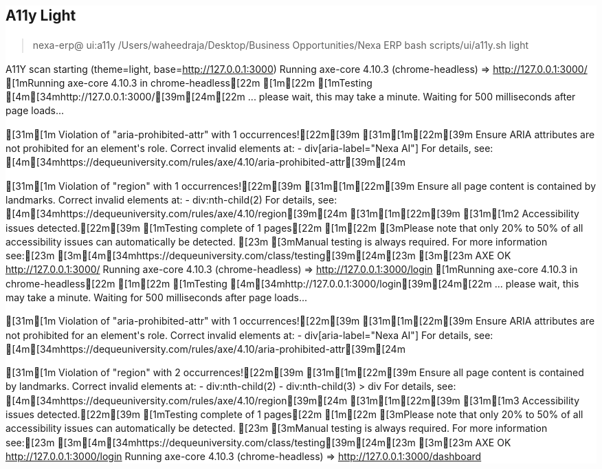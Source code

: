 ## A11y Light


> nexa-erp@ ui:a11y /Users/waheedraja/Desktop/Business Opportunities/Nexa ERP
> bash scripts/ui/a11y.sh light

A11Y scan starting (theme=light, base=http://127.0.0.1:3000)
Running axe-core 4.10.3 (chrome-headless) => http://127.0.0.1:3000/
[1mRunning axe-core 4.10.3 in chrome-headless[22m
[1m[22m
[1mTesting [4m[34mhttp://127.0.0.1:3000/[39m[24m[22m ... please wait, this may take a minute.
Waiting for 500 milliseconds after page loads...

[31m[1m  Violation of "aria-prohibited-attr" with 1 occurrences![22m[39m
[31m[1m[22m[39m    Ensure ARIA attributes are not prohibited for an element's role. Correct invalid elements at:
     - div[aria-label="Nexa AI"]
    For details, see: [4m[34mhttps://dequeuniversity.com/rules/axe/4.10/aria-prohibited-attr[39m[24m

[31m[1m  Violation of "region" with 1 occurrences![22m[39m
[31m[1m[22m[39m    Ensure all page content is contained by landmarks. Correct invalid elements at:
     - div:nth-child(2)
    For details, see: [4m[34mhttps://dequeuniversity.com/rules/axe/4.10/region[39m[24m
[31m[1m[22m[39m
[31m[1m2 Accessibility issues detected.[22m[39m
[1mTesting complete of 1 pages[22m
[1m[22m
[3mPlease note that only 20% to 50% of all accessibility issues can automatically be detected. [23m
[3mManual testing is always required. For more information see:[23m
[3m[4m[34mhttps://dequeuniversity.com/class/testing[39m[24m[23m
[3m[23m
AXE OK http://127.0.0.1:3000/
Running axe-core 4.10.3 (chrome-headless) => http://127.0.0.1:3000/login
[1mRunning axe-core 4.10.3 in chrome-headless[22m
[1m[22m
[1mTesting [4m[34mhttp://127.0.0.1:3000/login[39m[24m[22m ... please wait, this may take a minute.
Waiting for 500 milliseconds after page loads...

[31m[1m  Violation of "aria-prohibited-attr" with 1 occurrences![22m[39m
[31m[1m[22m[39m    Ensure ARIA attributes are not prohibited for an element's role. Correct invalid elements at:
     - div[aria-label="Nexa AI"]
    For details, see: [4m[34mhttps://dequeuniversity.com/rules/axe/4.10/aria-prohibited-attr[39m[24m

[31m[1m  Violation of "region" with 2 occurrences![22m[39m
[31m[1m[22m[39m    Ensure all page content is contained by landmarks. Correct invalid elements at:
     - div:nth-child(2)
     - div:nth-child(3) > div
    For details, see: [4m[34mhttps://dequeuniversity.com/rules/axe/4.10/region[39m[24m
[31m[1m[22m[39m
[31m[1m3 Accessibility issues detected.[22m[39m
[1mTesting complete of 1 pages[22m
[1m[22m
[3mPlease note that only 20% to 50% of all accessibility issues can automatically be detected. [23m
[3mManual testing is always required. For more information see:[23m
[3m[4m[34mhttps://dequeuniversity.com/class/testing[39m[24m[23m
[3m[23m
AXE OK http://127.0.0.1:3000/login
Running axe-core 4.10.3 (chrome-headless) => http://127.0.0.1:3000/dashboard